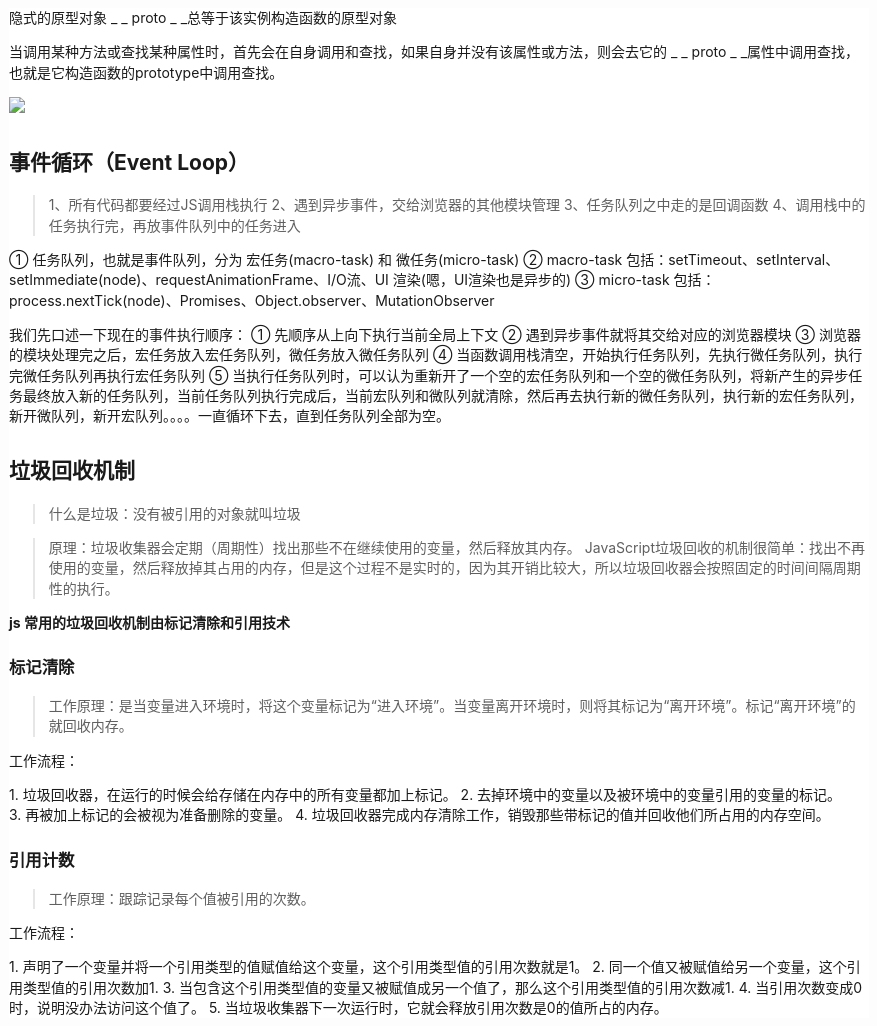 隐式的原型对象 _ _ proto _ _总等于该实例构造函数的原型对象

当调用某种方法或查找某种属性时，首先会在自身调用和查找，如果自身并没有该属性或方法，则会去它的 _ _ proto _ _属性中调用查找，也就是它构造函数的prototype中调用查找。

![](/Users/liuqichao/Workspace/front-interview/img/原型链图.png)

## 事件循环（Event Loop）
> 1、所有代码都要经过JS调用栈执行
> 2、遇到异步事件，交给浏览器的其他模块管理
> 3、任务队列之中走的是回调函数
> 4、调用栈中的任务执行完，再放事件队列中的任务进入

① 任务队列，也就是事件队列，分为 宏任务(macro-task) 和 微任务(micro-task)
② macro-task 包括：setTimeout、setInterval、setImmediate(node)、requestAnimationFrame、I/O流、UI 渲染(嗯，UI渲染也是异步的)
③ micro-task 包括：process.nextTick(node)、Promises、Object.observer、MutationObserver

我们先口述一下现在的事件执行顺序：
① 先顺序从上向下执行当前全局上下文
② 遇到异步事件就将其交给对应的浏览器模块
③ 浏览器的模块处理完之后，宏任务放入宏任务队列，微任务放入微任务队列
④ 当函数调用栈清空，开始执行任务队列，先执行微任务队列，执行完微任务队列再执行宏任务队列
⑤ 当执行任务队列时，可以认为重新开了一个空的宏任务队列和一个空的微任务队列，将新产生的异步任务最终放入新的任务队列，当前任务队列执行完成后，当前宏队列和微队列就清除，然后再去执行新的微任务队列，执行新的宏任务队列，新开微队列，新开宏队列。。。。一直循环下去，直到任务队列全部为空。

## 垃圾回收机制

> 什么是垃圾：没有被引用的对象就叫垃圾

> 原理：垃圾收集器会定期（周期性）找出那些不在继续使用的变量，然后释放其内存。
> JavaScript垃圾回收的机制很简单：找出不再使用的变量，然后释放掉其占用的内存，但是这个过程不是实时的，因为其开销比较大，所以垃圾回收器会按照固定的时间间隔周期性的执行。

**js 常用的垃圾回收机制由标记清除和引用技术**
### 标记清除

> 工作原理：是当变量进入环境时，将这个变量标记为“进入环境”。当变量离开环境时，则将其标记为“离开环境”。标记“离开环境”的就回收内存。

工作流程：

1. 垃圾回收器，在运行的时候会给存储在内存中的所有变量都加上标记。
2. 去掉环境中的变量以及被环境中的变量引用的变量的标记。
3. 再被加上标记的会被视为准备删除的变量。
4. 垃圾回收器完成内存清除工作，销毁那些带标记的值并回收他们所占用的内存空间。

### 引用计数

> 工作原理：跟踪记录每个值被引用的次数。

工作流程：

1. 声明了一个变量并将一个引用类型的值赋值给这个变量，这个引用类型值的引用次数就是1。
2. 同一个值又被赋值给另一个变量，这个引用类型值的引用次数加1.
3. 当包含这个引用类型值的变量又被赋值成另一个值了，那么这个引用类型值的引用次数减1.
4. 当引用次数变成0时，说明没办法访问这个值了。
5. 当垃圾收集器下一次运行时，它就会释放引用次数是0的值所占的内存。
